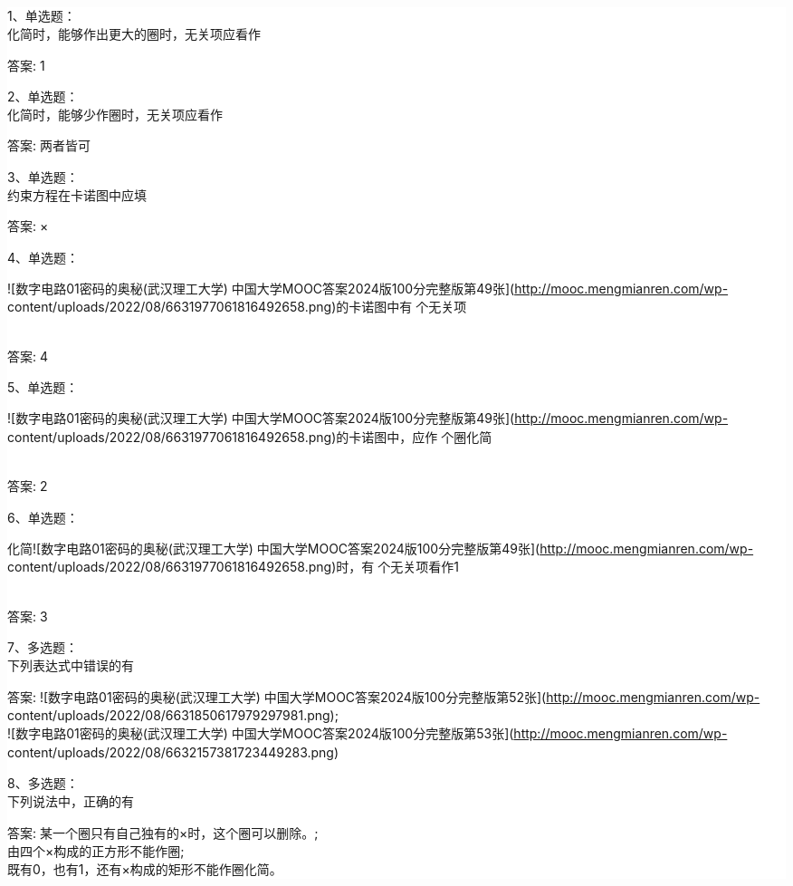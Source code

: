 1、单选题：  
‍化简时，能够作出更大的圈时，无关项应看作‏

答案:  1

2、单选题：  
‌化简时，能够少作圈时，无关项应看作​

答案:  两者皆可

3、单选题：  
​约束方程在卡诺图中应填​

答案:  ×

4、单选题：

​![数字电路01密码的奥秘\(武汉理工大学\)
中国大学MOOC答案2024版100分完整版第49张](http://mooc.mengmianren.com/wp-
content/uploads/2022/08/6631977061816492658.png)的卡诺图中有          个无关项

‏  
答案:  4

5、单选题：

‌![数字电路01密码的奥秘\(武汉理工大学\)
中国大学MOOC答案2024版100分完整版第49张](http://mooc.mengmianren.com/wp-
content/uploads/2022/08/6631977061816492658.png)的卡诺图中，应作          个圈化简

‏  
答案:  2

6、单选题：

‏化简![数字电路01密码的奥秘\(武汉理工大学\)
中国大学MOOC答案2024版100分完整版第49张](http://mooc.mengmianren.com/wp-
content/uploads/2022/08/6631977061816492658.png)时，有         个无关项看作1

‌  
答案:  3

7、多选题：  
​下列表达式中错误的有​

答案:  ![数字电路01密码的奥秘\(武汉理工大学\)
中国大学MOOC答案2024版100分完整版第52张](http://mooc.mengmianren.com/wp-
content/uploads/2022/08/6631850617979297981.png);  
![数字电路01密码的奥秘\(武汉理工大学\)
中国大学MOOC答案2024版100分完整版第53张](http://mooc.mengmianren.com/wp-
content/uploads/2022/08/6632157381723449283.png)

8、多选题：  
‍下列说法中，正确的有‎

答案:  某一个圈只有自己独有的×时，这个圈可以删除。;  
由四个×构成的正方形不能作圈;  
既有0，也有1，还有×构成的矩形不能作圈化简。
